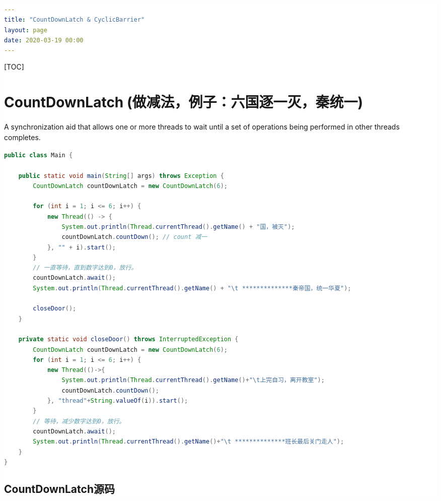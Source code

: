 ```yaml
---
title: "CountDownLatch & CyclicBarrier"
layout: page
date: 2020-03-19 00:00
---
```


[TOC]

# CountDownLatch (做减法，例子：六国逐一灭，秦统一)

A synchronization aid that allows one or more threads to wait until a set of operations being performed in other threads completes.

```java
public class Main {

    public static void main(String[] args) throws Exception {
        CountDownLatch countDownLatch = new CountDownLatch(6);

        for (int i = 1; i <= 6; i++) {
            new Thread(() -> {
                System.out.println(Thread.currentThread().getName() + "国，被灭");
                countDownLatch.countDown(); // count 减一
            }, "" + i).start();
        }
        // 一直等待，直到数字达到0，放行。
        countDownLatch.await();
        System.out.println(Thread.currentThread().getName() + "\t **************秦帝国，统一华夏");

        closeDoor();
    }

    private static void closeDoor() throws InterruptedException {
        CountDownLatch countDownLatch = new CountDownLatch(6);
        for (int i = 1; i <= 6; i++) {
            new Thread(()->{
                System.out.println(Thread.currentThread().getName()+"\t上完自习，离开教室");
                countDownLatch.countDown();
            }, "thread"+String.valueOf(i)).start();
        }
        // 等待，减少数字达到0，放行。
        countDownLatch.await();
        System.out.println(Thread.currentThread().getName()+"\t **************班长最后关门走人");
    }
}
```

## CountDownLatch源码
